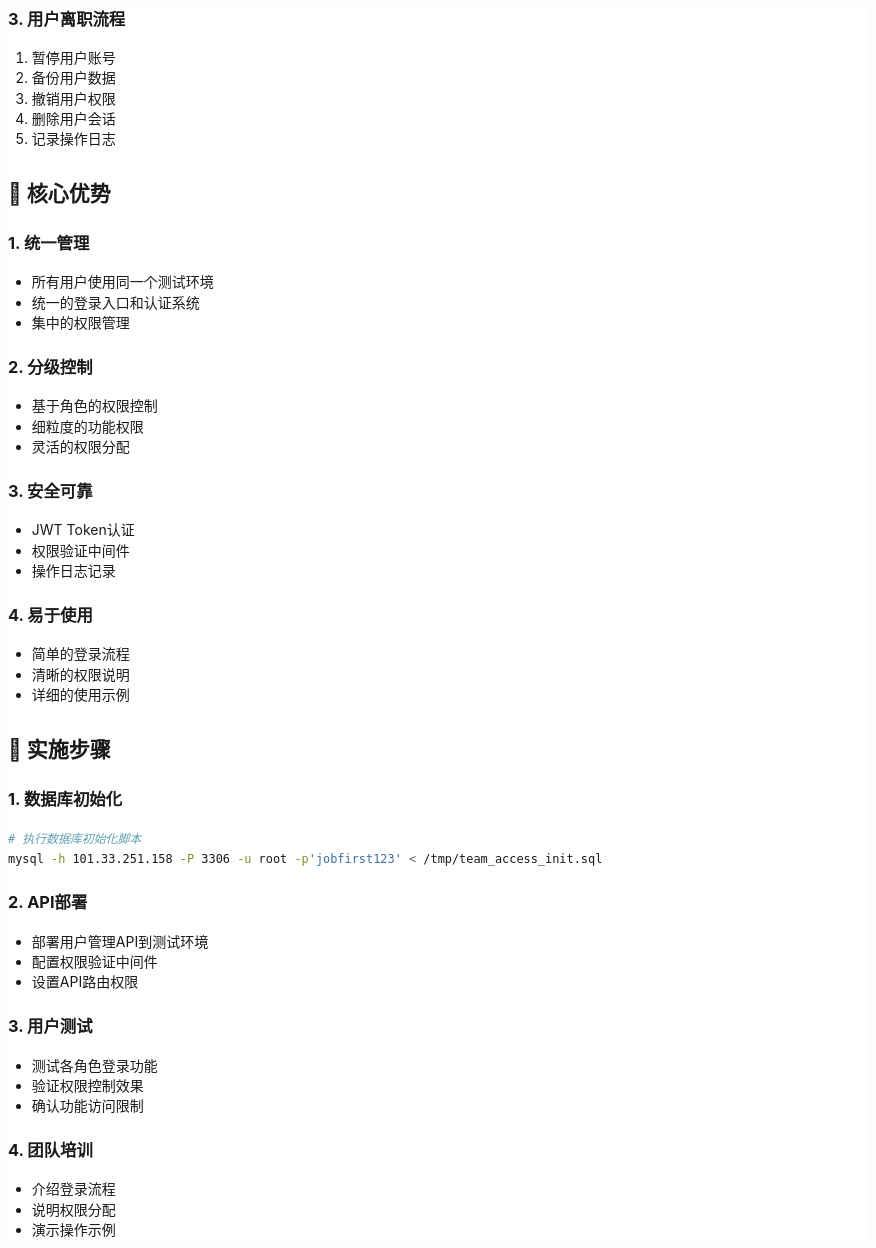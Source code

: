 ### 3. **用户离职流程**
1. 暂停用户账号
2. 备份用户数据
3. 撤销用户权限
4. 删除用户会话
5. 记录操作日志

## 🎯 **核心优势**

### 1. **统一管理**
- 所有用户使用同一个测试环境
- 统一的登录入口和认证系统
- 集中的权限管理

### 2. **分级控制**
- 基于角色的权限控制
- 细粒度的功能权限
- 灵活的权限分配

### 3. **安全可靠**
- JWT Token认证
- 权限验证中间件
- 操作日志记录

### 4. **易于使用**
- 简单的登录流程
- 清晰的权限说明
- 详细的使用示例

## 🚀 **实施步骤**

### 1. **数据库初始化**
```bash
# 执行数据库初始化脚本
mysql -h 101.33.251.158 -P 3306 -u root -p'jobfirst123' < /tmp/team_access_init.sql
```

### 2. **API部署**
- 部署用户管理API到测试环境
- 配置权限验证中间件
- 设置API路由权限

### 3. **用户测试**
- 测试各角色登录功能
- 验证权限控制效果
- 确认功能访问限制

### 4. **团队培训**
- 介绍登录流程
- 说明权限分配
- 演示操作示例
